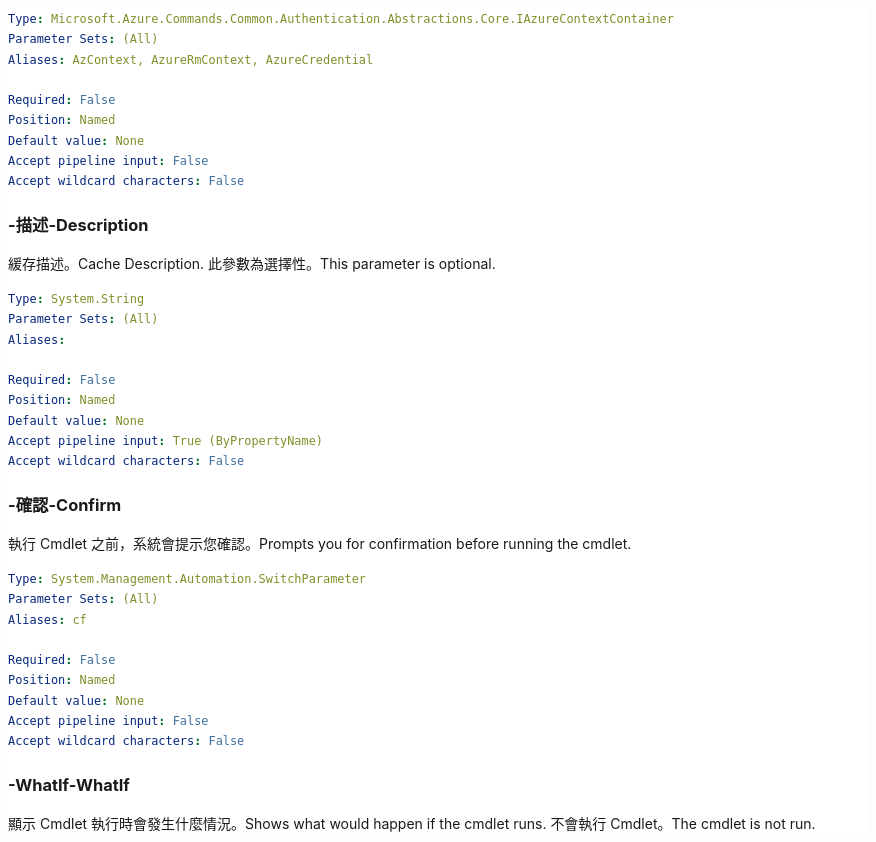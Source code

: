 ```yaml
Type: Microsoft.Azure.Commands.Common.Authentication.Abstractions.Core.IAzureContextContainer
Parameter Sets: (All)
Aliases: AzContext, AzureRmContext, AzureCredential

Required: False
Position: Named
Default value: None
Accept pipeline input: False
Accept wildcard characters: False
```

### <span data-ttu-id="b9455-126">-描述</span><span class="sxs-lookup"><span data-stu-id="b9455-126">-Description</span></span>
<span data-ttu-id="b9455-127">緩存描述。</span><span class="sxs-lookup"><span data-stu-id="b9455-127">Cache Description.</span></span>
<span data-ttu-id="b9455-128">此參數為選擇性。</span><span class="sxs-lookup"><span data-stu-id="b9455-128">This parameter is optional.</span></span>

```yaml
Type: System.String
Parameter Sets: (All)
Aliases:

Required: False
Position: Named
Default value: None
Accept pipeline input: True (ByPropertyName)
Accept wildcard characters: False
```

### <span data-ttu-id="b9455-129">-確認</span><span class="sxs-lookup"><span data-stu-id="b9455-129">-Confirm</span></span>
<span data-ttu-id="b9455-130">執行 Cmdlet 之前，系統會提示您確認。</span><span class="sxs-lookup"><span data-stu-id="b9455-130">Prompts you for confirmation before running the cmdlet.</span></span>

```yaml
Type: System.Management.Automation.SwitchParameter
Parameter Sets: (All)
Aliases: cf

Required: False
Position: Named
Default value: None
Accept pipeline input: False
Accept wildcard characters: False
```

### <span data-ttu-id="b9455-131">-WhatIf</span><span class="sxs-lookup"><span data-stu-id="b9455-131">-WhatIf</span></span>
<span data-ttu-id="b9455-132">顯示 Cmdlet 執行時會發生什麼情況。</span><span class="sxs-lookup"><span data-stu-id="b9455-132">Shows what would happen if the cmdlet runs.</span></span>
<span data-ttu-id="b9455-133">不會執行 Cmdlet。</span><span class="sxs-lookup"><span data-stu-id="b9455-133">The cmdlet is not run.</span></span>
